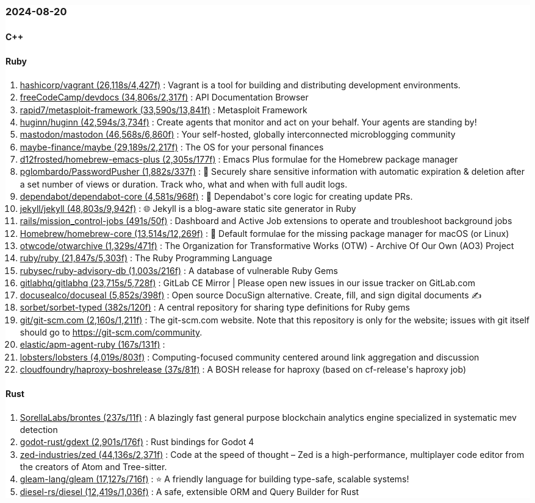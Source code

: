 ### 2024-08-20

#### C++

#### Ruby
1. [hashicorp/vagrant (26,118s/4,427f)](https://github.com/hashicorp/vagrant) : Vagrant is a tool for building and distributing development environments.
2. [freeCodeCamp/devdocs (34,806s/2,317f)](https://github.com/freeCodeCamp/devdocs) : API Documentation Browser
3. [rapid7/metasploit-framework (33,590s/13,841f)](https://github.com/rapid7/metasploit-framework) : Metasploit Framework
4. [huginn/huginn (42,594s/3,734f)](https://github.com/huginn/huginn) : Create agents that monitor and act on your behalf. Your agents are standing by!
5. [mastodon/mastodon (46,568s/6,860f)](https://github.com/mastodon/mastodon) : Your self-hosted, globally interconnected microblogging community
6. [maybe-finance/maybe (29,189s/2,217f)](https://github.com/maybe-finance/maybe) : The OS for your personal finances
7. [d12frosted/homebrew-emacs-plus (2,305s/177f)](https://github.com/d12frosted/homebrew-emacs-plus) : Emacs Plus formulae for the Homebrew package manager
8. [pglombardo/PasswordPusher (1,882s/337f)](https://github.com/pglombardo/PasswordPusher) : 🔐 Securely share sensitive information with automatic expiration & deletion after a set number of views or duration. Track who, what and when with full audit logs.
9. [dependabot/dependabot-core (4,581s/968f)](https://github.com/dependabot/dependabot-core) : 🤖 Dependabot's core logic for creating update PRs.
10. [jekyll/jekyll (48,803s/9,942f)](https://github.com/jekyll/jekyll) : 🌐 Jekyll is a blog-aware static site generator in Ruby
11. [rails/mission_control-jobs (491s/50f)](https://github.com/rails/mission_control-jobs) : Dashboard and Active Job extensions to operate and troubleshoot background jobs
12. [Homebrew/homebrew-core (13,514s/12,269f)](https://github.com/Homebrew/homebrew-core) : 🍻 Default formulae for the missing package manager for macOS (or Linux)
13. [otwcode/otwarchive (1,329s/471f)](https://github.com/otwcode/otwarchive) : The Organization for Transformative Works (OTW) - Archive Of Our Own (AO3) Project
14. [ruby/ruby (21,847s/5,303f)](https://github.com/ruby/ruby) : The Ruby Programming Language
15. [rubysec/ruby-advisory-db (1,003s/216f)](https://github.com/rubysec/ruby-advisory-db) : A database of vulnerable Ruby Gems
16. [gitlabhq/gitlabhq (23,715s/5,728f)](https://github.com/gitlabhq/gitlabhq) : GitLab CE Mirror | Please open new issues in our issue tracker on GitLab.com
17. [docusealco/docuseal (5,852s/398f)](https://github.com/docusealco/docuseal) : Open source DocuSign alternative. Create, fill, and sign digital documents ✍️
18. [sorbet/sorbet-typed (382s/120f)](https://github.com/sorbet/sorbet-typed) : A central repository for sharing type definitions for Ruby gems
19. [git/git-scm.com (2,160s/1,211f)](https://github.com/git/git-scm.com) : The git-scm.com website. Note that this repository is only for the website; issues with git itself should go to https://git-scm.com/community.
20. [elastic/apm-agent-ruby (167s/131f)](https://github.com/elastic/apm-agent-ruby) : 
21. [lobsters/lobsters (4,019s/803f)](https://github.com/lobsters/lobsters) : Computing-focused community centered around link aggregation and discussion
22. [cloudfoundry/haproxy-boshrelease (37s/81f)](https://github.com/cloudfoundry/haproxy-boshrelease) : A BOSH release for haproxy (based on cf-release's haproxy job)

#### Rust
1. [SorellaLabs/brontes (237s/11f)](https://github.com/SorellaLabs/brontes) : A blazingly fast general purpose blockchain analytics engine specialized in systematic mev detection
2. [godot-rust/gdext (2,901s/176f)](https://github.com/godot-rust/gdext) : Rust bindings for Godot 4
3. [zed-industries/zed (44,136s/2,371f)](https://github.com/zed-industries/zed) : Code at the speed of thought – Zed is a high-performance, multiplayer code editor from the creators of Atom and Tree-sitter.
4. [gleam-lang/gleam (17,127s/716f)](https://github.com/gleam-lang/gleam) : ⭐️ A friendly language for building type-safe, scalable systems!
5. [diesel-rs/diesel (12,419s/1,036f)](https://github.com/diesel-rs/diesel) : A safe, extensible ORM and Query Builder for Rust